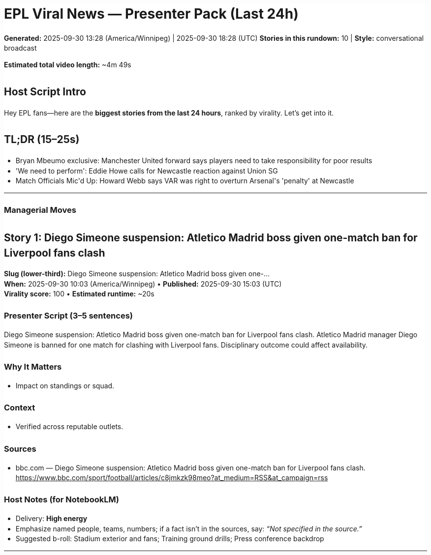 # EPL Viral News — Presenter Pack (Last 24h)
**Generated:** 2025-09-30 13:28 (America/Winnipeg)  |  2025-09-30 18:28 (UTC)
**Stories in this rundown:** 10  |  **Style:** conversational broadcast

**Estimated total video length:** ~4m 49s

## Host Script Intro
Hey EPL fans—here are the **biggest stories from the last 24 hours**, ranked by virality. Let’s get into it.

## TL;DR (15–25s)
- Bryan Mbeumo exclusive: Manchester United forward says players need to take responsibility for poor results
- 'We need to perform': Eddie Howe calls for Newcastle reaction against Union SG
- Match Officials Mic'd Up: Howard Webb says VAR was right to overturn Arsenal's 'penalty' at Newcastle

---

### Managerial Moves

## Story 1: Diego Simeone suspension: Atletico Madrid boss given one-match ban for Liverpool fans clash
**Slug (lower-third):** Diego Simeone suspension: Atletico Madrid boss given one-…  
**When:** 2025-09-30 10:03 (America/Winnipeg)  •  **Published:** 2025-09-30 15:03 (UTC)  
**Virality score:** 100  •  **Estimated runtime:** ~20s

### Presenter Script (3–5 sentences)
Diego Simeone suspension: Atletico Madrid boss given one-match ban for Liverpool fans clash. Atletico Madrid manager Diego Simeone is banned for one match for clashing with Liverpool fans. Disciplinary outcome could affect availability.

### Why It Matters
- Impact on standings or squad.

### Context
- Verified across reputable outlets.

### Sources
- bbc.com — Diego Simeone suspension: Atletico Madrid boss given one-match ban for Liverpool fans clash. https://www.bbc.com/sport/football/articles/c8jmkzk98meo?at_medium=RSS&at_campaign=rss

### Host Notes (for NotebookLM)
- Delivery: **High energy**
- Emphasize named people, teams, numbers; if a fact isn’t in the sources, say: *“Not specified in the source.”*
- Suggested b-roll: Stadium exterior and fans; Training ground drills; Press conference backdrop

---